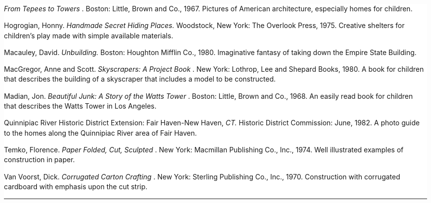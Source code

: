    <i>
    From Tepees to Towers
   </i>
   . Boston: Little, Brown and Co., 1967. Pictures of American architecture, especially homes for children.
  </p>
  <p>
   Hogrogian, Honny.
   <i>
    Handmade Secret Hiding Places.
   </i>
   Woodstock, New York: The Overlook Press, 1975. Creative shelters for children’s play made with simple available materials.
  </p>
  <p>
   Macauley, David.
   <i>
    Unbuilding.
   </i>
   Boston: Houghton Mifflin Co., 1980. Imaginative fantasy of taking down the Empire State Building.
  </p>
  <p>
   MacGregor, Anne and Scott.
   <i>
    Skyscrapers: A Project Book
   </i>
   . New York: Lothrop, Lee and Shepard Books, 1980. A book for children that describes the building of a skyscraper that includes a model to be constructed.
  </p>
  <p>
   Madian, Jon.
   <i>
    Beautiful Junk: A Story of the Watts Tower
   </i>
   . Boston: Little, Brown and Co., 1968. An easily read book for children that describes the Watts Tower in Los Angeles.
  </p>
  <p>
   Quinnipiac River Historic District Extension: Fair Haven-New Haven,
   <i>
    CT.
   </i>
   Historic District Commission: June, 1982. A photo guide to the homes along the Quinnipiac River area of Fair Haven.
  </p>
  <p>
   Temko, Florence.
   <i>
    Paper Folded, Cut, Sculpted
   </i>
   . New York: Macmillan Publishing Co., Inc., 1974. Well illustrated examples of construction in paper.
  </p>
  <p>
   Van Voorst, Dick.
   <i>
    Corrugated Carton Crafting
   </i>
   . New York: Sterling Publishing Co., Inc., 1970. Construction with corrugated cardboard with emphasis upon the cut strip.
  </p>
</font>
 <hr/>
 <h2>